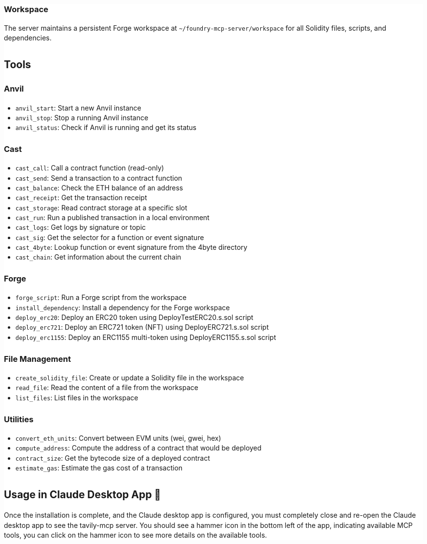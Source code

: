 ### Workspace

The server maintains a persistent Forge workspace at `~/foundry-mcp-server/workspace` for all Solidity files, scripts, and dependencies.

## Tools

### Anvil 

- `anvil_start`: Start a new Anvil instance
- `anvil_stop`: Stop a running Anvil instance
- `anvil_status`: Check if Anvil is running and get its status

### Cast  

- `cast_call`: Call a contract function (read-only)
- `cast_send`: Send a transaction to a contract function
- `cast_balance`: Check the ETH balance of an address
- `cast_receipt`: Get the transaction receipt
- `cast_storage`: Read contract storage at a specific slot
- `cast_run`: Run a published transaction in a local environment
- `cast_logs`: Get logs by signature or topic
- `cast_sig`: Get the selector for a function or event signature
- `cast_4byte`: Lookup function or event signature from the 4byte directory
- `cast_chain`: Get information about the current chain

### Forge

- `forge_script`: Run a Forge script from the workspace
- `install_dependency`: Install a dependency for the Forge workspace
- `deploy_erc20`: Deploy an ERC20 token using DeployTestERC20.s.sol script
- `deploy_erc721`: Deploy an ERC721 token (NFT) using DeployERC721.s.sol script
- `deploy_erc1155`: Deploy an ERC1155 multi-token using DeployERC1155.s.sol script

### File Management

- `create_solidity_file`: Create or update a Solidity file in the workspace
- `read_file`: Read the content of a file from the workspace
- `list_files`: List files in the workspace

### Utilities

- `convert_eth_units`: Convert between EVM units (wei, gwei, hex)
- `compute_address`: Compute the address of a contract that would be deployed
- `contract_size`: Get the bytecode size of a deployed contract
- `estimate_gas`: Estimate the gas cost of a transaction

## Usage in Claude Desktop App 🎯

Once the installation is complete, and the Claude desktop app is configured, you must completely close and re-open the Claude desktop app to see the tavily-mcp server. You should see a hammer icon in the bottom left of the app, indicating available MCP tools, you can click on the hammer icon to see more details on the available tools.

